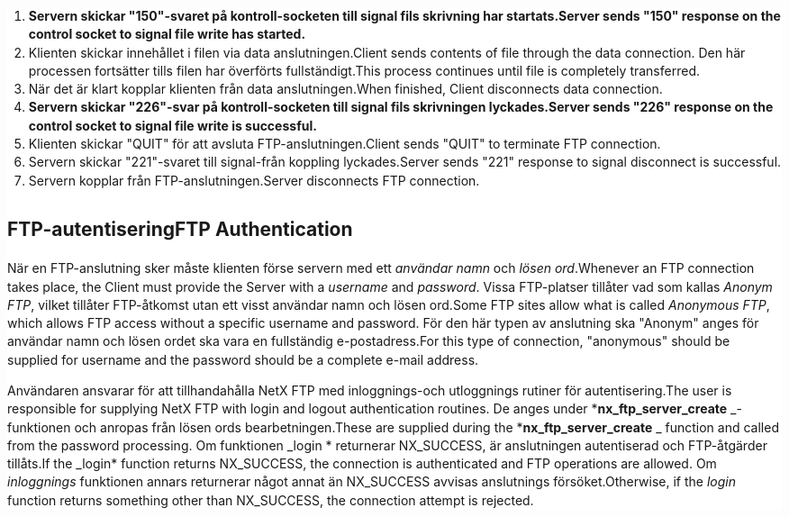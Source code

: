 1. <span data-ttu-id="1dcba-268">**Servern skickar "150"-svaret på kontroll-socketen till signal fils skrivning har startats.**</span><span class="sxs-lookup"><span data-stu-id="1dcba-268">**Server sends "150" response on the control socket to signal file write has started.**</span></span>
1. <span data-ttu-id="1dcba-269">Klienten skickar innehållet i filen via data anslutningen.</span><span class="sxs-lookup"><span data-stu-id="1dcba-269">Client sends contents of file through the data connection.</span></span> <span data-ttu-id="1dcba-270">Den här processen fortsätter tills filen har överförts fullständigt.</span><span class="sxs-lookup"><span data-stu-id="1dcba-270">This process continues until file is completely transferred.</span></span>
1. <span data-ttu-id="1dcba-271">När det är klart kopplar klienten från data anslutningen.</span><span class="sxs-lookup"><span data-stu-id="1dcba-271">When finished, Client disconnects data connection.</span></span>
1. <span data-ttu-id="1dcba-272">**Servern skickar "226"-svar på kontroll-socketen till signal fils skrivningen lyckades.**</span><span class="sxs-lookup"><span data-stu-id="1dcba-272">**Server sends "226" response on the control socket to signal file write is successful.**</span></span>
1. <span data-ttu-id="1dcba-273">Klienten skickar "QUIT" för att avsluta FTP-anslutningen.</span><span class="sxs-lookup"><span data-stu-id="1dcba-273">Client sends "QUIT" to terminate FTP connection.</span></span>
1. <span data-ttu-id="1dcba-274">Servern skickar "221"-svaret till signal-från koppling lyckades.</span><span class="sxs-lookup"><span data-stu-id="1dcba-274">Server sends "221" response to signal disconnect is successful.</span></span>
1. <span data-ttu-id="1dcba-275">Servern kopplar från FTP-anslutningen.</span><span class="sxs-lookup"><span data-stu-id="1dcba-275">Server disconnects FTP connection.</span></span>

## <a name="ftp-authentication"></a><span data-ttu-id="1dcba-276">FTP-autentisering</span><span class="sxs-lookup"><span data-stu-id="1dcba-276">FTP Authentication</span></span>

<span data-ttu-id="1dcba-277">När en FTP-anslutning sker måste klienten förse servern med ett *användar namn* och *lösen ord*.</span><span class="sxs-lookup"><span data-stu-id="1dcba-277">Whenever an FTP connection takes place, the Client must provide the Server with a *username* and *password*.</span></span> <span data-ttu-id="1dcba-278">Vissa FTP-platser tillåter vad som kallas *Anonym FTP*, vilket tillåter FTP-åtkomst utan ett visst användar namn och lösen ord.</span><span class="sxs-lookup"><span data-stu-id="1dcba-278">Some FTP sites allow what is called *Anonymous FTP*, which allows FTP access without a specific username and password.</span></span> <span data-ttu-id="1dcba-279">För den här typen av anslutning ska "Anonym" anges för användar namn och lösen ordet ska vara en fullständig e-postadress.</span><span class="sxs-lookup"><span data-stu-id="1dcba-279">For this type of connection, "anonymous" should be supplied for username and the password should be a complete e-mail address.</span></span>

<span data-ttu-id="1dcba-280">Användaren ansvarar för att tillhandahålla NetX FTP med inloggnings-och utloggnings rutiner för autentisering.</span><span class="sxs-lookup"><span data-stu-id="1dcba-280">The user is responsible for supplying NetX FTP with login and logout authentication routines.</span></span> <span data-ttu-id="1dcba-281">De anges under \***nx_ftp_server_create** _-funktionen och anropas från lösen ords bearbetningen.</span><span class="sxs-lookup"><span data-stu-id="1dcba-281">These are supplied during the \***nx_ftp_server_create** _ function and called from the password processing.</span></span> <span data-ttu-id="1dcba-282">Om funktionen _login \* returnerar NX_SUCCESS, är anslutningen autentiserad och FTP-åtgärder tillåts.</span><span class="sxs-lookup"><span data-stu-id="1dcba-282">If the _login\* function returns NX_SUCCESS, the connection is authenticated and FTP operations are allowed.</span></span> <span data-ttu-id="1dcba-283">Om *inloggnings* funktionen annars returnerar något annat än NX_SUCCESS avvisas anslutnings försöket.</span><span class="sxs-lookup"><span data-stu-id="1dcba-283">Otherwise, if the *login* function returns something other than NX_SUCCESS, the connection attempt is rejected.</span></span>
